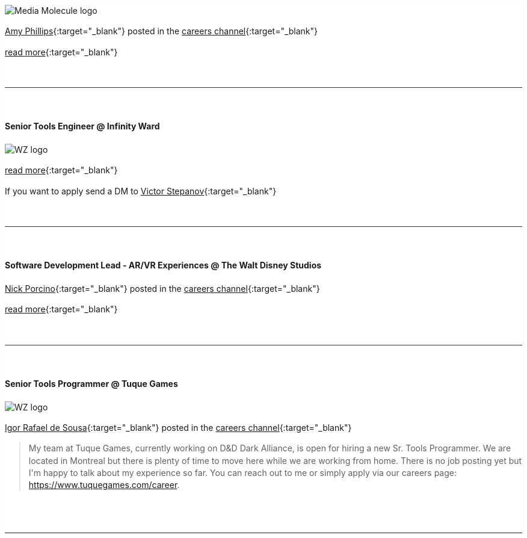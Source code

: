 <img src="https://pbs.twimg.com/profile_images/1148967477147262976/JmQ5__uZ_400x400.png" alt="Media Molecule logo">

[Amy Phillips](https://twitter.com/amy_phillips){:target="_blank"} posted in the [careers channel](https://discord.com/channels/767468923037155340/815416709715853332/829996199952121916){:target="_blank"}

[read more](https://www.mediamolecule.com/jobs/senior_programmer_tools){:target="_blank"}


<br>
<hr style="height:1px;border:none;color:#333;background-color:#333;">
<br>

#### **Senior Tools Engineer @ Infinity Ward**

<img src="https://pbs.twimg.com/profile_banners/18742444/1583789181/1080x360" alt="WZ logo">

[read more](https://careers.activision.com/job/R001308/Senior-Tools-Engineer){:target="_blank"}

If you want to apply send a DM to [Victor Stepanov](https://twitter.com/VictorStepanov){:target="_blank"}


<br>
<hr style="height:1px;border:none;color:#333;background-color:#333;">
<br>

#### **Software Development Lead - AR/VR Experiences @ The Walt Disney Studios**


[Nick Porcino](https://twitter.com/meshula){:target="_blank"} posted in the [careers channel](https://discord.com/channels/767468923037155340/815416709715853332/831328580008542229){:target="_blank"}

[read more](https://www.linkedin.com/jobs/view/2475183946/){:target="_blank"}


<br>
<hr style="height:1px;border:none;color:#333;background-color:#333;">
<br>

#### **Senior Tools Programmer @ Tuque Games**

<img src="https://www.tuquegames.com/dist/images/Logo_TuqueGames_Color_Invert.png" alt="WZ logo">

[Igor Rafael de Sousa](https://ca.linkedin.com/in/igorrafaeldesousa){:target="_blank"} posted in the [careers channel](https://discord.com/channels/767468923037155340/815416709715853332/836596644131635230){:target="_blank"}
> My team at Tuque Games, currently working on D&D Dark Alliance, is open for hiring a new Sr. Tools Programmer. We are located in Montreal but there is plenty of time to move here while we are working from home. There is no job posting yet but I'm happy to talk about my experience so far. You can reach out to me or simply apply via our careers page: https://www.tuquegames.com/career.

<br>
<br>

---
 